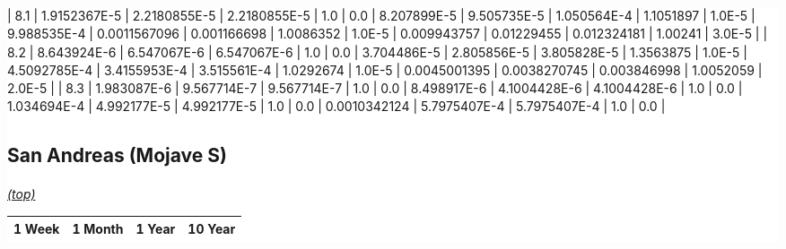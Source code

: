 | 8.1 | 1.9152367E-5 | 2.2180855E-5 | 2.2180855E-5 | 1.0 | 0.0 | 8.207899E-5 | 9.505735E-5 | 1.050564E-4 | 1.1051897 | 1.0E-5 | 9.988535E-4 | 0.0011567096 | 0.001166698 | 1.0086352 | 1.0E-5 | 0.009943757 | 0.01229455 | 0.012324181 | 1.00241 | 3.0E-5 |
| 8.2 | 8.643924E-6 | 6.547067E-6 | 6.547067E-6 | 1.0 | 0.0 | 3.704486E-5 | 2.805856E-5 | 3.805828E-5 | 1.3563875 | 1.0E-5 | 4.5092785E-4 | 3.4155953E-4 | 3.515561E-4 | 1.0292674 | 1.0E-5 | 0.0045001395 | 0.0038270745 | 0.003846998 | 1.0052059 | 2.0E-5 |
| 8.3 | 1.983087E-6 | 9.567714E-7 | 9.567714E-7 | 1.0 | 0.0 | 8.498917E-6 | 4.1004428E-6 | 4.1004428E-6 | 1.0 | 0.0 | 1.034694E-4 | 4.992177E-5 | 4.992177E-5 | 1.0 | 0.0 | 0.0010342124 | 5.7975407E-4 | 5.7975407E-4 | 1.0 | 0.0 |

## San Andreas (Mojave S)
*[(top)](#table-of-contents)*

| 1 Week | 1 Month | 1 Year | 10 Year |
|-----|-----|-----|-----|